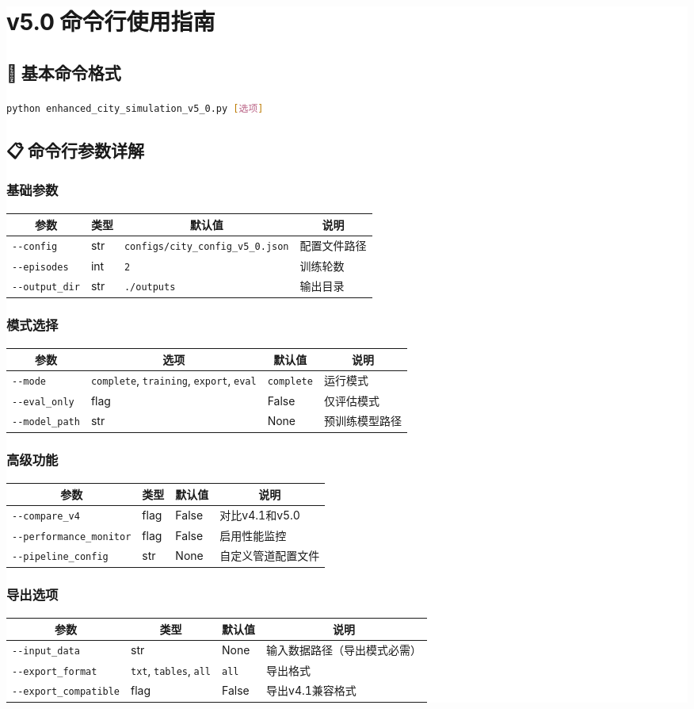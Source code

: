 # v5.0 命令行使用指南

## 🎯 基本命令格式

```bash
python enhanced_city_simulation_v5_0.py [选项]
```

## 📋 命令行参数详解

### **基础参数**

| 参数 | 类型 | 默认值 | 说明 |
|------|------|--------|------|
| `--config` | str | `configs/city_config_v5_0.json` | 配置文件路径 |
| `--episodes` | int | `2` | 训练轮数 |
| `--output_dir` | str | `./outputs` | 输出目录 |

### **模式选择**

| 参数 | 选项 | 默认值 | 说明 |
|------|------|--------|------|
| `--mode` | `complete`, `training`, `export`, `eval` | `complete` | 运行模式 |
| `--eval_only` | flag | False | 仅评估模式 |
| `--model_path` | str | None | 预训练模型路径 |

### **高级功能**

| 参数 | 类型 | 默认值 | 说明 |
|------|------|--------|------|
| `--compare_v4` | flag | False | 对比v4.1和v5.0 |
| `--performance_monitor` | flag | False | 启用性能监控 |
| `--pipeline_config` | str | None | 自定义管道配置文件 |

### **导出选项**

| 参数 | 类型 | 默认值 | 说明 |
|------|------|--------|------|
| `--input_data` | str | None | 输入数据路径（导出模式必需） |
| `--export_format` | `txt`, `tables`, `all` | `all` | 导出格式 |
| `--export_compatible` | flag | False | 导出v4.1兼容格式 |
